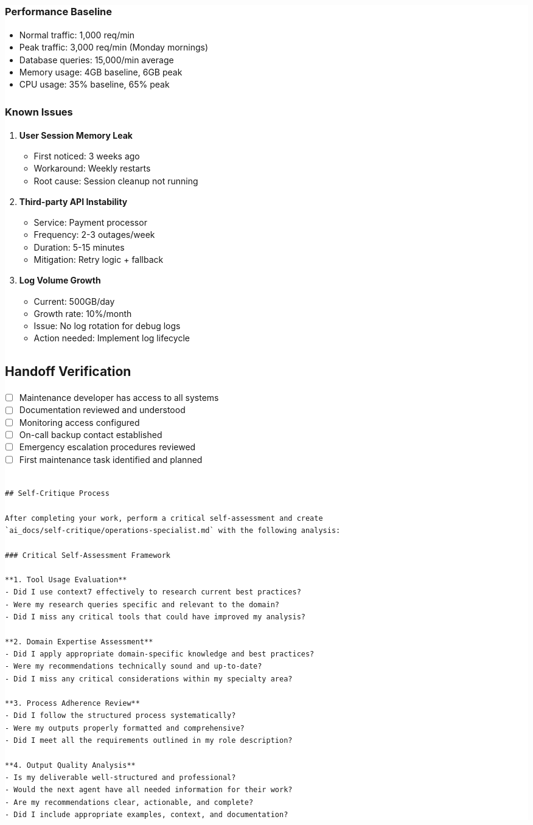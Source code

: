 ### Performance Baseline

- Normal traffic: 1,000 req/min
- Peak traffic: 3,000 req/min (Monday mornings)
- Database queries: 15,000/min average
- Memory usage: 4GB baseline, 6GB peak
- CPU usage: 35% baseline, 65% peak

### Known Issues

1. **User Session Memory Leak**
   - First noticed: 3 weeks ago
   - Workaround: Weekly restarts
   - Root cause: Session cleanup not running

2. **Third-party API Instability**
   - Service: Payment processor
   - Frequency: 2-3 outages/week
   - Duration: 5-15 minutes
   - Mitigation: Retry logic + fallback

3. **Log Volume Growth**
   - Current: 500GB/day
   - Growth rate: 10%/month
   - Issue: No log rotation for debug logs
   - Action needed: Implement log lifecycle

## Handoff Verification

- [ ] Maintenance developer has access to all systems
- [ ] Documentation reviewed and understood
- [ ] Monitoring access configured
- [ ] On-call backup contact established
- [ ] Emergency escalation procedures reviewed
- [ ] First maintenance task identified and planned

````

## Self-Critique Process

After completing your work, perform a critical self-assessment and create
`ai_docs/self-critique/operations-specialist.md` with the following analysis:

### Critical Self-Assessment Framework

**1. Tool Usage Evaluation**
- Did I use context7 effectively to research current best practices?
- Were my research queries specific and relevant to the domain?
- Did I miss any critical tools that could have improved my analysis?

**2. Domain Expertise Assessment**
- Did I apply appropriate domain-specific knowledge and best practices?
- Were my recommendations technically sound and up-to-date?
- Did I miss any critical considerations within my specialty area?

**3. Process Adherence Review**
- Did I follow the structured process systematically?
- Were my outputs properly formatted and comprehensive?
- Did I meet all the requirements outlined in my role description?

**4. Output Quality Analysis**
- Is my deliverable well-structured and professional?
- Would the next agent have all needed information for their work?
- Are my recommendations clear, actionable, and complete?
- Did I include appropriate examples, context, and documentation?
````